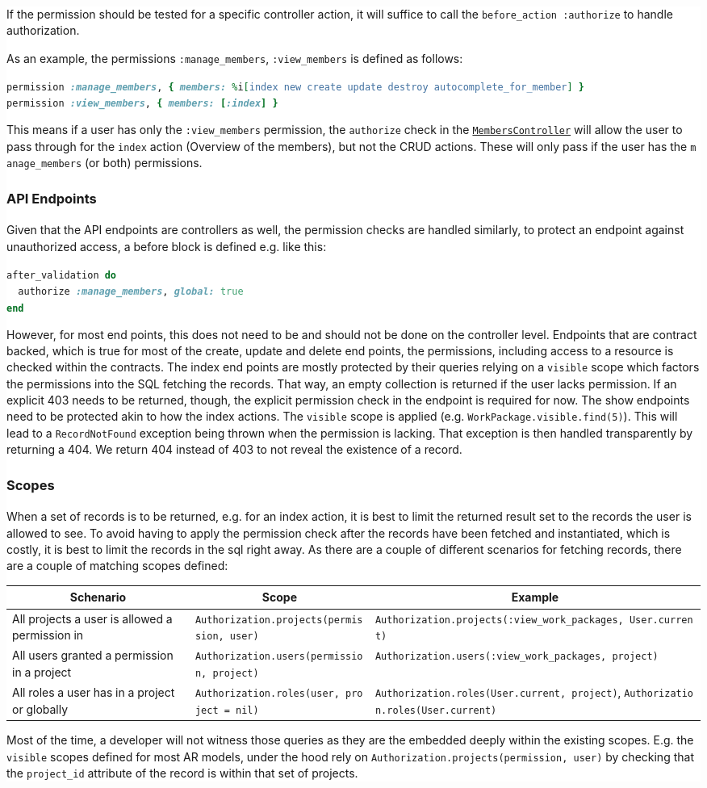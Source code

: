 If the permission should be tested for a specific controller action, it will suffice to call the `before_action :authorize` to handle authorization.

As an example, the permissions `:manage_members`,  `:view_members` is defined as follows:

```ruby
permission :manage_members, { members: %i[index new create update destroy autocomplete_for_member] }
permission :view_members, { members: [:index] }
```

This means if a user has only the `:view_members` permission, the `authorize` check in the [`MembersController`](https://github.com/opf/openproject/tree/dev/app/controllers/members_controller.rb) will allow the user to pass through for the `index` action (Overview of the members), but not the CRUD actions. These will only pass if the user has the `manage_members` (or both) permissions.

### API Endpoints

Given that the API endpoints are controllers as well, the permission checks are handled similarly, to protect an endpoint against unauthorized access, a before block is defined e.g. like this:

```ruby
after_validation do
  authorize :manage_members, global: true
end
```

However, for most end points, this does not need to be and should not be done on the controller level. Endpoints that are contract backed, which is true for most of the create, update and delete end points, the permissions, including access to a resource is checked within the contracts. The index end points are mostly protected by their queries relying on a `visible` scope which factors the permissions into the SQL fetching the records. That way, an empty collection is returned if the user lacks permission. If an explicit 403 needs to be returned, though, the explicit permission check in the endpoint is required for now. The show endpoints need to be protected akin to how the index actions. The `visible` scope is applied (e.g. `WorkPackage.visible.find(5)`). This will lead to a `RecordNotFound` exception being thrown when the permission is lacking. That exception is then handled transparently by returning a 404. We return 404 instead of 403 to not reveal the existence of a record.   

### Scopes

When a set of records is to be returned, e.g. for an index action, it is best to limit the returned result set to the records the user is allowed to see. To avoid having to apply the permission check after the records have been fetched and instantiated, which is costly, it is best to limit the records in the sql right away. As there are a couple of different scenarios for fetching records, there are a couple of matching scopes defined:

| Schenario | Scope | Example |
|---------- | ------| ------ |
| All projects a user is allowed a permission in | `Authorization.projects(permission, user)` | `Authorization.projects(:view_work_packages, User.current)` |
| All users granted a permission in a project | `Authorization.users(permission, project)` | `Authorization.users(:view_work_packages, project)` |
| All roles a user has in a project or globally | `Authorization.roles(user, project = nil)` | `Authorization.roles(User.current, project)`, `Authorization.roles(User.current)` |

Most of the time, a developer will not witness those queries as they are the embedded deeply within the existing scopes. E.g. the `visible` scopes defined for most AR models, under the hood rely on `Authorization.projects(permission, user)` by checking that the `project_id` attribute of the record is within that set of projects.
